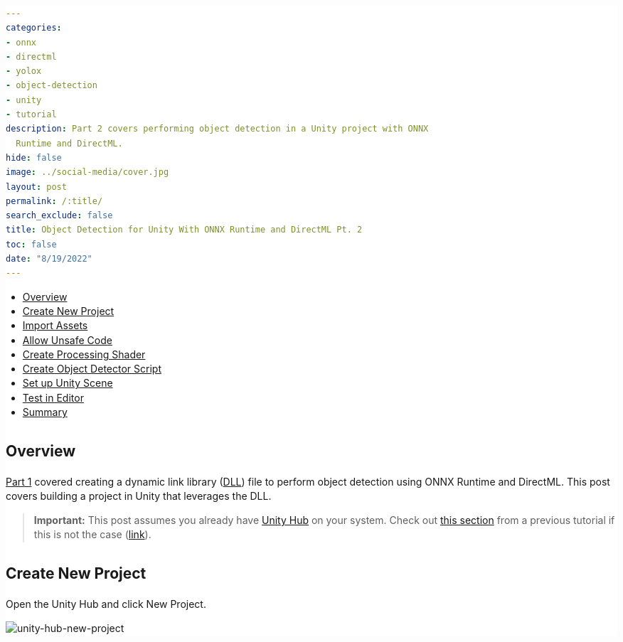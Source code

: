 ```yaml
---
categories:
- onnx
- directml
- yolox
- object-detection
- unity
- tutorial
description: Part 2 covers performing object detection in a Unity project with ONNX
  Runtime and DirectML.
hide: false
image: ../social-media/cover.jpg
layout: post
permalink: /:title/
search_exclude: false
title: Object Detection for Unity With ONNX Runtime and DirectML Pt. 2
toc: false
date: "8/19/2022"
---
```


* [Overview](#overview)
* [Create New Project](#create-new-project)
* [Import Assets](#import-assets)
* [Allow Unsafe Code](#allow-unsafe-code)
* [Create Processing Shader](#create-processing-shader)
* [Create Object Detector Script](#create-object-detector-script)
* [Set up Unity Scene](#set-up-unity-scene)
* [Test in Editor](#test-in-editor)
* [Summary](#summary)



## Overview

[Part 1](https://christianjmills.com/ONNX-DiretML-to-Unity-Tutorial-1/) covered creating a dynamic link library ([DLL](https://docs.microsoft.com/en-us/troubleshoot/windows-client/deployment/dynamic-link-library)) file to perform object detection using ONNX Runtime and DirectML. This post covers building a project in Unity that leverages the DLL.



> **Important:** This post assumes you already have [Unity Hub](https://unity3d.com/get-unity/download) on your system. Check out [this section](https://christianjmills.com/Fastai-to-Unity-Tutorial-2/#set-up-unity-hub) from a previous tutorial if this is not the case ([link](https://christianjmills.com/Fastai-to-Unity-Tutorial-2/#set-up-unity-hub)).



## Create New Project

Open the Unity Hub and click New Project.

![unity-hub-new-project](./images/unity-hub-new-project.png)
